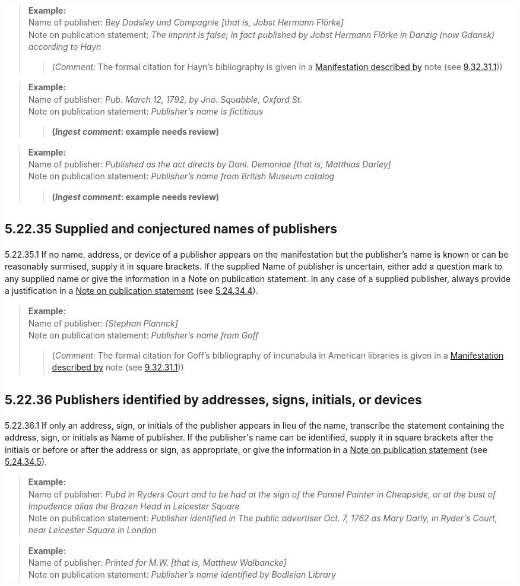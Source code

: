 >**Example:**  
>Name of publisher: <CITE>Bey Dodsley und Compagnie [that is, Jobst Hermann Flörke]</CITE>  
>Note on publication statement: <CITE>The imprint is false; in fact published by Jobst Hermann Flörke in Danzig (now Gdansk) according to Hayn</CITE>  
>>(*Comment*: The formal citation for Hayn’s bibliography is given in a [Manifestation described by](/DCRMR/additional-notes/Manifestation-described-by/) note (see [9.32.31.1](/DCRMR/additional-notes/Manifestation-described-by/#9.32.31.1)))

>**Example:**  
>Name of publisher: <CITE>Pub. March 12, 1792, by Jno. Squabble, Oxford St.</CITE>  
>Note on publication statement: <CITE>Publisher’s name is fictitious</CITE>  
>>**(*Ingest comment*: example needs review)**

>**Example:**  
>Name of publisher: <CITE>Published as the act directs by Danl. Demoniae [that is, Matthias Darley]</CITE>  
>Note on publication statement: <CITE>Publisher’s name from British Museum catalog</CITE>  
>>**(*Ingest comment*: example needs review)**

## 5.22.35 Supplied and conjectured names of publishers

<a name="5.22.35.1">5.22.35.1</a>  If no name, address, or device of a publisher appears on the manifestation but the publisher’s name is known or can be reasonably surmised, supply it in square brackets. If the supplied Name of publisher is uncertain, either add a question mark to any supplied name or give the information in a Note on publication statement. In any case of a supplied publisher, always provide a justification in a [Note on publication statement](/DCRMR/ppdm/Note-on-publication-statement/) (see [5.24.34.4](/DCRMR/ppdm/Note-on-publication-statement/#5.24.34.4)).

>**Example:**  
>Name of publisher: <CITE>[Stephan Plannck]</CITE>  
>Note on publication statement: <CITE>Publisher’s name from Goff</CITE>  
>>(*Comment*: The formal citation for Goff’s bibliography of incunabula in American libraries is given in a [Manifestation described by](/DCRMR/additional-notes/Manifestation-described-by/) note (see [9.32.31.1](/DCRMR/additional-notes/Manifestation-described-by/#9.32.31.1)))

## 5.22.36 Publishers identified by addresses, signs, initials, or devices 

<a name="5.22.36.1">5.22.36.1</a> If only an address, sign, or initials of the publisher appears in lieu of the name, transcribe the statement containing the address, sign, or initials as Name of publisher. If the publisher's name can be identified, supply it in square brackets after the initials or before or after the address or sign, as appropriate, or give the information in a [Note on publication statement](/DCRMR/ppdm/Note-on-publication-statement/) (see [5.24.34.5](/DCRMR/ppdm/Note-on-publication-statement/#5.24.34.5)).

>**Example:**  
>Name of publisher: <CITE>Pubd in Ryders Court and to be had at the sign of the Pannel Painter in Cheapside, or at the bust of Impudence alias the Brazen Head in Leicester Square</CITE>  
>Note on publication statement: <CITE>Publisher identified in The public advertiser Oct. 7, 1762 as Mary Darly, in Ryder's Court, near Leicester Square in London</CITE>  

>**Example:**  
>Name of publisher: <CITE>Printed for M.W. [that is, Matthew Walbancke]</CITE>  
>Note on publication statement: <CITE>Publisher’s name identified by Bodleian Library</CITE>  
  